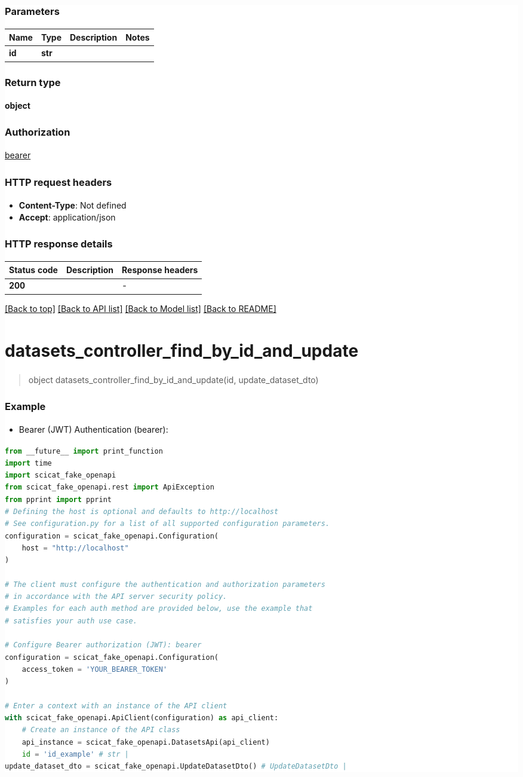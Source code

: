 ### Parameters

Name | Type | Description  | Notes
------------- | ------------- | ------------- | -------------
 **id** | **str**|  | 

### Return type

**object**

### Authorization

[bearer](../README.md#bearer)

### HTTP request headers

 - **Content-Type**: Not defined
 - **Accept**: application/json

### HTTP response details
| Status code | Description | Response headers |
|-------------|-------------|------------------|
**200** |  |  -  |

[[Back to top]](#) [[Back to API list]](../README.md#documentation-for-api-endpoints) [[Back to Model list]](../README.md#documentation-for-models) [[Back to README]](../README.md)

# **datasets_controller_find_by_id_and_update**
> object datasets_controller_find_by_id_and_update(id, update_dataset_dto)



### Example

* Bearer (JWT) Authentication (bearer):
```python
from __future__ import print_function
import time
import scicat_fake_openapi
from scicat_fake_openapi.rest import ApiException
from pprint import pprint
# Defining the host is optional and defaults to http://localhost
# See configuration.py for a list of all supported configuration parameters.
configuration = scicat_fake_openapi.Configuration(
    host = "http://localhost"
)

# The client must configure the authentication and authorization parameters
# in accordance with the API server security policy.
# Examples for each auth method are provided below, use the example that
# satisfies your auth use case.

# Configure Bearer authorization (JWT): bearer
configuration = scicat_fake_openapi.Configuration(
    access_token = 'YOUR_BEARER_TOKEN'
)

# Enter a context with an instance of the API client
with scicat_fake_openapi.ApiClient(configuration) as api_client:
    # Create an instance of the API class
    api_instance = scicat_fake_openapi.DatasetsApi(api_client)
    id = 'id_example' # str | 
update_dataset_dto = scicat_fake_openapi.UpdateDatasetDto() # UpdateDatasetDto | 

```